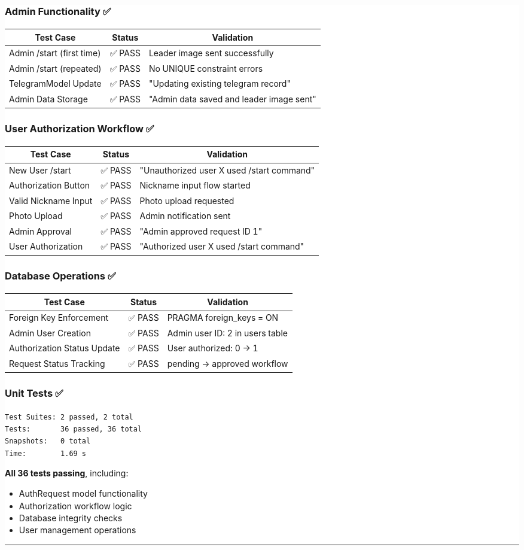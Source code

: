 ### Admin Functionality ✅
| Test Case | Status | Validation |
|-----------|--------|------------|
| Admin /start (first time) | ✅ PASS | Leader image sent successfully |
| Admin /start (repeated) | ✅ PASS | No UNIQUE constraint errors |
| TelegramModel Update | ✅ PASS | "Updating existing telegram record" |
| Admin Data Storage | ✅ PASS | "Admin data saved and leader image sent" |

### User Authorization Workflow ✅
| Test Case | Status | Validation |
|-----------|--------|------------|
| New User /start | ✅ PASS | "Unauthorized user X used /start command" |
| Authorization Button | ✅ PASS | Nickname input flow started |
| Valid Nickname Input | ✅ PASS | Photo upload requested |
| Photo Upload | ✅ PASS | Admin notification sent |
| Admin Approval | ✅ PASS | "Admin approved request ID 1" |
| User Authorization | ✅ PASS | "Authorized user X used /start command" |

### Database Operations ✅
| Test Case | Status | Validation |
|-----------|--------|------------|
| Foreign Key Enforcement | ✅ PASS | PRAGMA foreign_keys = ON |
| Admin User Creation | ✅ PASS | Admin user ID: 2 in users table |
| Authorization Status Update | ✅ PASS | User authorized: 0 → 1 |
| Request Status Tracking | ✅ PASS | pending → approved workflow |

### Unit Tests ✅
```
Test Suites: 2 passed, 2 total
Tests:       36 passed, 36 total
Snapshots:   0 total
Time:        1.69 s
```

**All 36 tests passing**, including:
- AuthRequest model functionality
- Authorization workflow logic
- Database integrity checks
- User management operations

---
